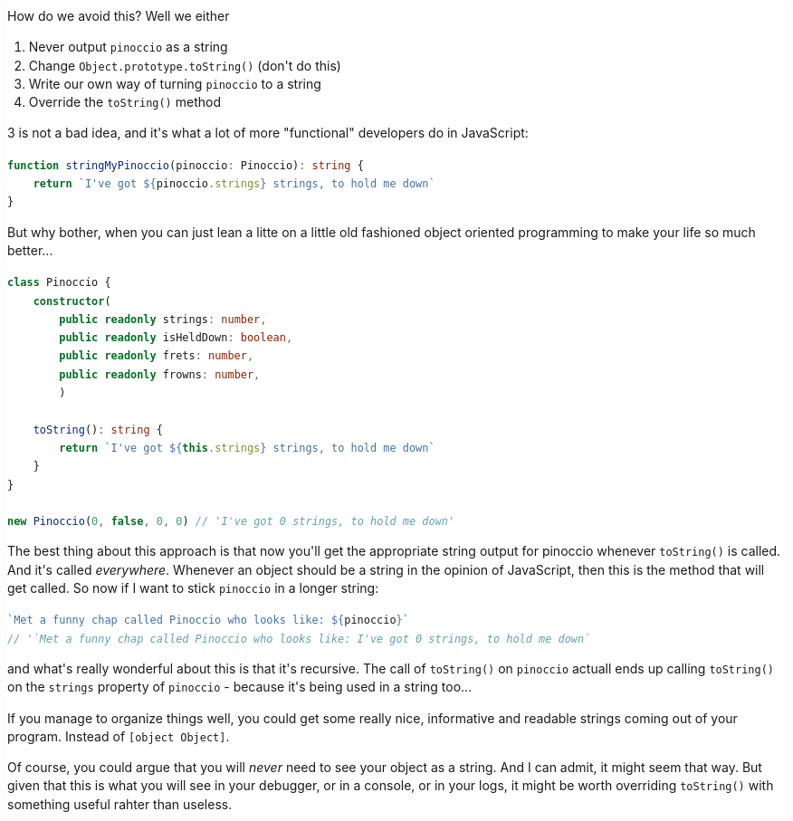 How do we avoid this? Well we either

1. Never output `pinoccio` as a string
1. Change `Object.prototype.toString()` (don't do this)
1. Write our own way of turning `pinoccio` to a string
1. Override the `toString()` method

3 is not a bad idea, and it's what a lot of more "functional" developers do in JavaScript:

```typescript
function stringMyPinoccio(pinoccio: Pinoccio): string {
    return `I've got ${pinoccio.strings} strings, to hold me down`
}
```

But why bother, when you can just lean a litte on a little old fashioned object oriented programming to make your life so much better...

```typescript
class Pinoccio {
    constructor(
        public readonly strings: number, 
        public readonly isHeldDown: boolean,
        public readonly frets: number,
        public readonly frowns: number,
        )
        
    toString(): string {
        return `I've got ${this.strings} strings, to hold me down`
    }
}

new Pinoccio(0, false, 0, 0) // 'I've got 0 strings, to hold me down'

```

The best thing about this approach is that now you'll get the appropriate string output for pinoccio whenever `toString()` is called. And it's called _everywhere_. Whenever an object should be a string in the opinion of JavaScript, then this is the method that will get called. So now if I want to stick `pinoccio` in a longer string:

```javascript
`Met a funny chap called Pinoccio who looks like: ${pinoccio}`
// '`Met a funny chap called Pinoccio who looks like: I've got 0 strings, to hold me down`
```

and what's really wonderful about this is that it's recursive. The call of `toString()` on `pinoccio` actuall ends up calling `toString()` on the `strings` property of `pinoccio` - because it's being used in a string too...

If you manage to organize things well, you could get some really nice, informative and readable strings coming out of your program. Instead of `[object Object]`.

Of course, you could argue that you will _never_ need to see your object as a string. And I can admit, it might seem that way. But given that this is what you will see in your debugger, or in a console, or in your logs, it might be worth overriding `toString()` with something useful rahter than useless.
